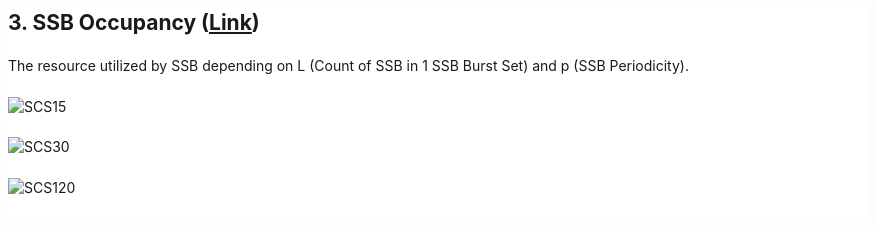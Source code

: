 ## 3. SSB Occupancy ([Link](https://github.com/zulfadlizainal/5G-NR-Planning-And-Dimensioning/tree/master/Part%202%20Syncronization/3_SSB%20Occupancy))

The resource utilized by SSB depending on L (Count of SSB in 1 SSB Burst Set) and p (SSB Periodicity).
<br />
<br />
<img src="https://github.com/zulfadlizainal/5G-NR-Planning-And-Dimensioning/blob/master/Part%202%20Syncronization/img/ssb_scs15_result.png" alt="SCS15" title="SCS15" width=100% height=100% />
<br />
<br />
<img src="https://github.com/zulfadlizainal/5G-NR-Planning-And-Dimensioning/blob/master/Part%202%20Syncronization/img/ssb_scs30_result.png" alt="SCS30" title="SCS30" width=100% height=100% />
<br />
<br />
<img src="https://github.com/zulfadlizainal/5G-NR-Planning-And-Dimensioning/blob/master/Part%202%20Syncronization/img/ssb_scs120_result.png" alt="SCS120" title="SCS120" width=100% height=100% />
<br />
<br />


